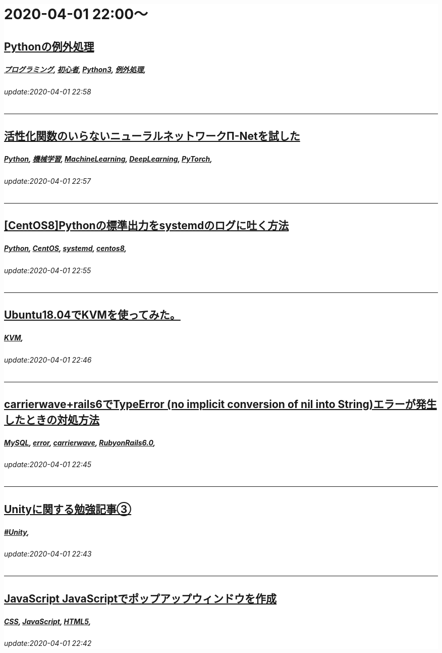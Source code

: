 

# 2020-04-01 22:00～
## [Pythonの例外処理](https://qiita.com/fumiyan_propro/items/3cdca0fe1681b9e206b6)
##### [プログラミング](https://qiita.com/tags/プログラミング), [初心者](https://qiita.com/tags/初心者), [Python3](https://qiita.com/tags/Python3), [例外処理](https://qiita.com/tags/例外処理), 
###### update:2020-04-01 22:58
---
## [活性化関数のいらないニューラルネットワークΠ-Netを試した](https://qiita.com/kzkadc/items/823ac1526f3cf2116f40)
##### [Python](https://qiita.com/tags/Python), [機械学習](https://qiita.com/tags/機械学習), [MachineLearning](https://qiita.com/tags/MachineLearning), [DeepLearning](https://qiita.com/tags/DeepLearning), [PyTorch](https://qiita.com/tags/PyTorch), 
###### update:2020-04-01 22:57
---
## [[CentOS8]Pythonの標準出力をsystemdのログに吐く方法](https://qiita.com/Atommy1999/items/eea6c2ba2b1ab40f7a3c)
##### [Python](https://qiita.com/tags/Python), [CentOS](https://qiita.com/tags/CentOS), [systemd](https://qiita.com/tags/systemd), [centos8](https://qiita.com/tags/centos8), 
###### update:2020-04-01 22:55
---
## [Ubuntu18.04でKVMを使ってみた。](https://qiita.com/ramen/items/a4ccbef62ee248728be8)
##### [KVM](https://qiita.com/tags/KVM), 
###### update:2020-04-01 22:46
---
## [carrierwave+rails6でTypeError (no implicit conversion of nil into String)エラーが発生したときの対処方法](https://qiita.com/hasegawa-naoto/items/895dc96bb5aed93d769a)
##### [MySQL](https://qiita.com/tags/MySQL), [error](https://qiita.com/tags/error), [carrierwave](https://qiita.com/tags/carrierwave), [RubyonRails6.0](https://qiita.com/tags/RubyonRails6.0), 
###### update:2020-04-01 22:45
---
## [Unityに関する勉強記事③](https://qiita.com/r14037/items/4437f96830a0a9d4818e)
##### [#Unity](https://qiita.com/tags/#Unity), 
###### update:2020-04-01 22:43
---
## [JavaScript  JavaScriptでポップアップウィンドウを作成](https://qiita.com/ron-Qiita/items/e12d5f027870e2aee0f3)
##### [CSS](https://qiita.com/tags/CSS), [JavaScript](https://qiita.com/tags/JavaScript), [HTML5](https://qiita.com/tags/HTML5), 
###### update:2020-04-01 22:42